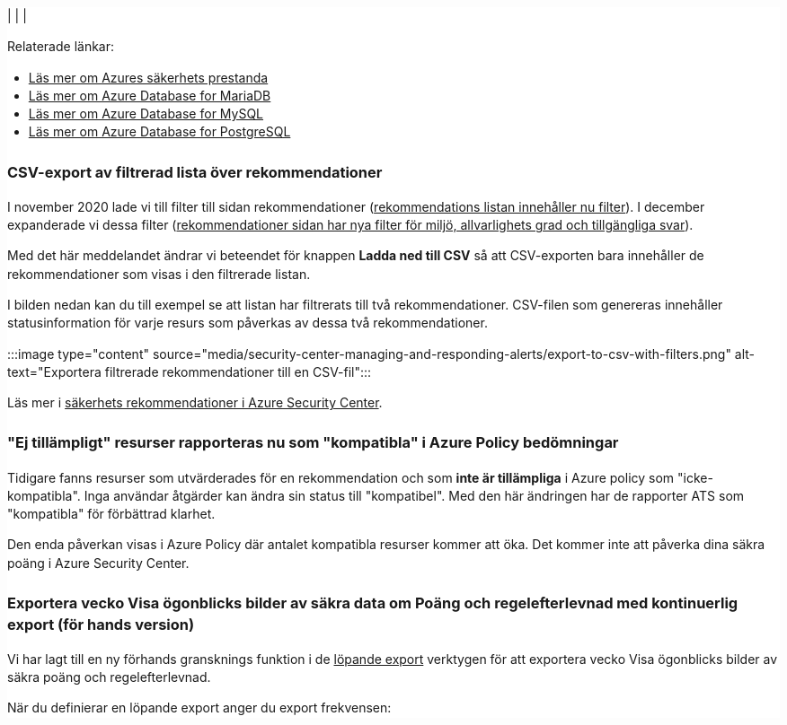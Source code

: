 |                                      |                                                                                                                                                                                                                                                                                                                                                                                                                                                                                                                                                                                                                                                                                                                                                                                                                                                                                                                                      |

Relaterade länkar:

- [Läs mer om Azures säkerhets prestanda](../security/benchmarks/introduction.md)
- [Läs mer om Azure Database for MariaDB](../mariadb/overview.md)
- [Läs mer om Azure Database for MySQL](../mysql/overview.md)
- [Läs mer om Azure Database for PostgreSQL](../postgresql/overview.md)




### <a name="csv-export-of-filtered-list-of-recommendations"></a>CSV-export av filtrerad lista över rekommendationer 

I november 2020 lade vi till filter till sidan rekommendationer ([rekommendations listan innehåller nu filter](#recommendations-list-now-includes-filters)). I december expanderade vi dessa filter ([rekommendationer sidan har nya filter för miljö, allvarlighets grad och tillgängliga svar](#recommendations-page-has-new-filters-for-environment-severity-and-available-responses)). 

Med det här meddelandet ändrar vi beteendet för knappen **Ladda ned till CSV** så att CSV-exporten bara innehåller de rekommendationer som visas i den filtrerade listan. 

I bilden nedan kan du till exempel se att listan har filtrerats till två rekommendationer. CSV-filen som genereras innehåller statusinformation för varje resurs som påverkas av dessa två rekommendationer.   

:::image type="content" source="media/security-center-managing-and-responding-alerts/export-to-csv-with-filters.png" alt-text="Exportera filtrerade rekommendationer till en CSV-fil":::

Läs mer i [säkerhets rekommendationer i Azure Security Center](security-center-recommendations.md).


### <a name="not-applicable-resources-now-reported-as-compliant-in-azure-policy-assessments"></a>"Ej tillämpligt" resurser rapporteras nu som "kompatibla" i Azure Policy bedömningar

Tidigare fanns resurser som utvärderades för en rekommendation och som **inte är tillämpliga** i Azure policy som "icke-kompatibla". Inga användar åtgärder kan ändra sin status till "kompatibel". Med den här ändringen har de rapporter ATS som "kompatibla" för förbättrad klarhet.

Den enda påverkan visas i Azure Policy där antalet kompatibla resurser kommer att öka. Det kommer inte att påverka dina säkra poäng i Azure Security Center.


### <a name="export-weekly-snapshots-of-secure-score-and-regulatory-compliance-data-with-continuous-export-preview"></a>Exportera vecko Visa ögonblicks bilder av säkra data om Poäng och regelefterlevnad med kontinuerlig export (för hands version)

Vi har lagt till en ny förhands gransknings funktion i de [löpande export](continuous-export.md) verktygen för att exportera vecko Visa ögonblicks bilder av säkra poäng och regelefterlevnad.

När du definierar en löpande export anger du export frekvensen:
